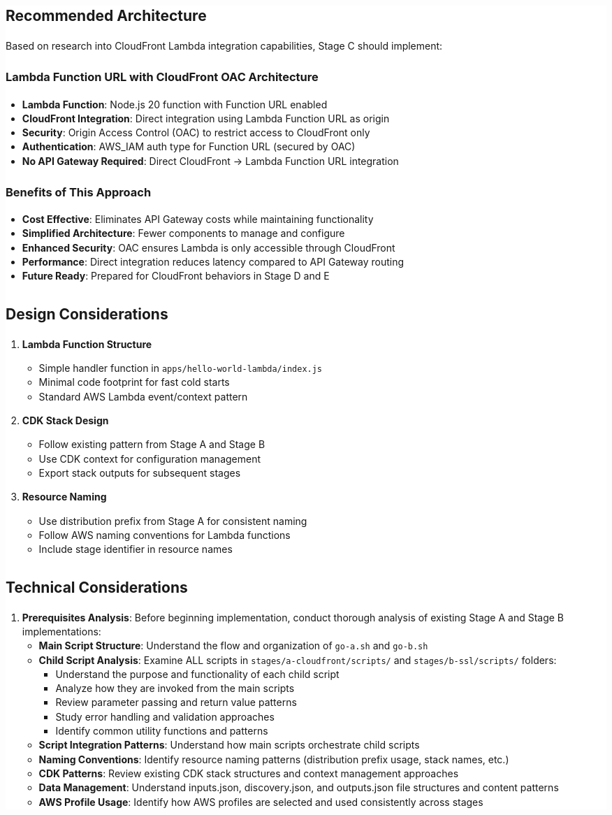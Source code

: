 ## Recommended Architecture

Based on research into CloudFront Lambda integration capabilities, Stage C should implement:

### Lambda Function URL with CloudFront OAC Architecture
- **Lambda Function**: Node.js 20 function with Function URL enabled
- **CloudFront Integration**: Direct integration using Lambda Function URL as origin
- **Security**: Origin Access Control (OAC) to restrict access to CloudFront only
- **Authentication**: AWS_IAM auth type for Function URL (secured by OAC)
- **No API Gateway Required**: Direct CloudFront → Lambda Function URL integration

### Benefits of This Approach
- **Cost Effective**: Eliminates API Gateway costs while maintaining functionality
- **Simplified Architecture**: Fewer components to manage and configure
- **Enhanced Security**: OAC ensures Lambda is only accessible through CloudFront
- **Performance**: Direct integration reduces latency compared to API Gateway routing
- **Future Ready**: Prepared for CloudFront behaviors in Stage D and E

## Design Considerations

1. **Lambda Function Structure**
   - Simple handler function in `apps/hello-world-lambda/index.js`
   - Minimal code footprint for fast cold starts
   - Standard AWS Lambda event/context pattern

2. **CDK Stack Design**
   - Follow existing pattern from Stage A and Stage B
   - Use CDK context for configuration management
   - Export stack outputs for subsequent stages

3. **Resource Naming**
   - Use distribution prefix from Stage A for consistent naming
   - Follow AWS naming conventions for Lambda functions
   - Include stage identifier in resource names

## Technical Considerations

1. **Prerequisites Analysis**: Before beginning implementation, conduct thorough analysis of existing Stage A and Stage B implementations:
   - **Main Script Structure**: Understand the flow and organization of `go-a.sh` and `go-b.sh`
   - **Child Script Analysis**: Examine ALL scripts in `stages/a-cloudfront/scripts/` and `stages/b-ssl/scripts/` folders:
     - Understand the purpose and functionality of each child script
     - Analyze how they are invoked from the main scripts
     - Review parameter passing and return value patterns
     - Study error handling and validation approaches
     - Identify common utility functions and patterns
   - **Script Integration Patterns**: Understand how main scripts orchestrate child scripts
   - **Naming Conventions**: Identify resource naming patterns (distribution prefix usage, stack names, etc.)
   - **CDK Patterns**: Review existing CDK stack structures and context management approaches
   - **Data Management**: Understand inputs.json, discovery.json, and outputs.json file structures and content patterns
   - **AWS Profile Usage**: Identify how AWS profiles are selected and used consistently across stages
